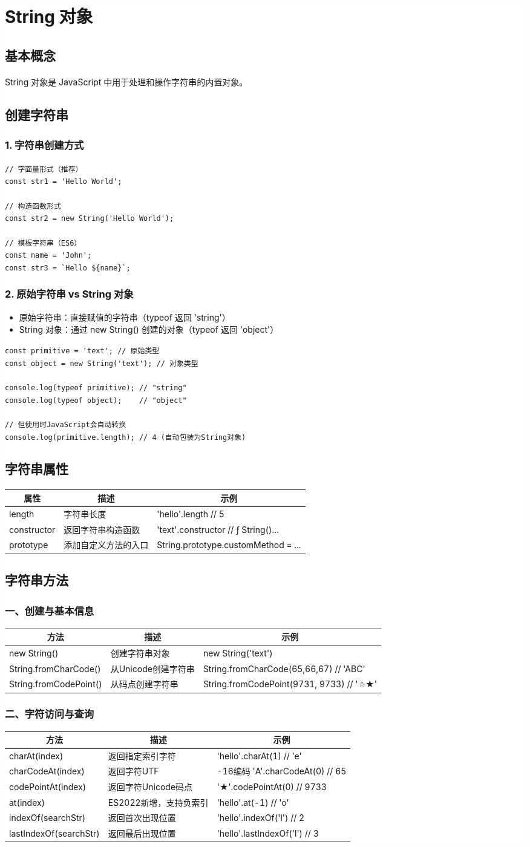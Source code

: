 # String 对象

## 基本概念

String 对象是 JavaScript 中用于处理和操作字符串的内置对象。

## 创建字符串

### 1. 字符串创建方式
```
// 字面量形式（推荐）
const str1 = 'Hello World';

// 构造函数形式
const str2 = new String('Hello World');

// 模板字符串（ES6）
const name = 'John';
const str3 = `Hello ${name}`;
```

### 2. 原始字符串 vs String 对象
* 原始字符串：直接赋值的字符串（typeof 返回 'string'）
* String 对象：通过 new String() 创建的对象（typeof 返回 'object'）
```
const primitive = 'text'; // 原始类型
const object = new String('text'); // 对象类型

console.log(typeof primitive); // "string"
console.log(typeof object);    // "object"

// 但使用时JavaScript会自动转换
console.log(primitive.length); // 4 (自动包装为String对象)
```

## 字符串属性

属性	|描述	|示例
---|---|---
length|	字符串长度|	'hello'.length // 5
constructor|	返回字符串构造函数|	'text'.constructor // ƒ String()...
prototype|	添加自定义方法的入口|	String.prototype.customMethod = ...

## 字符串方法

### 一、创建与基本信息
方法|	描述|	示例
---|---|---
new String()|	创建字符串对象|	new String('text')
String.fromCharCode()|	从Unicode创建字符串|	String.fromCharCode(65,66,67) // 'ABC'
String.fromCodePoint()|	从码点创建字符串|	String.fromCodePoint(9731, 9733) // '☃★'
### 二、字符访问与查询
方法|	描述|	示例
---|---|---
charAt(index)	|返回指定索引字符|	'hello'.charAt(1) // 'e'
charCodeAt(index)	|返回字符UTF|-16编码	'A'.charCodeAt(0) // 65
codePointAt(index)	|返回字符Unicode码点|	'★'.codePointAt(0) // 9733
at(index)	|ES2022新增，支持负索引|	'hello'.at(-1) // 'o'
indexOf(searchStr)	|返回首次出现位置|	'hello'.indexOf('l') // 2
lastIndexOf(searchStr)	|返回最后出现位置|	'hello'.lastIndexOf('l') // 3
